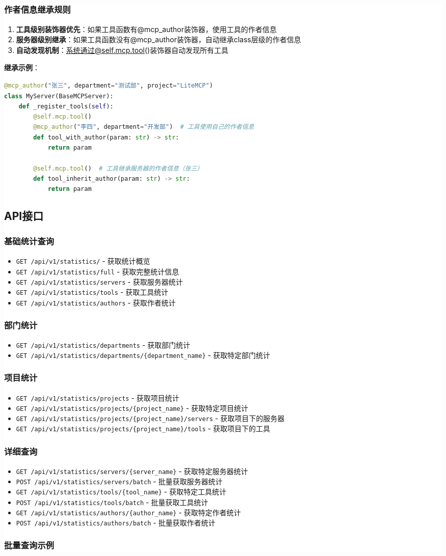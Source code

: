 ### 作者信息继承规则

1. **工具级别装饰器优先**：如果工具函数有@mcp_author装饰器，使用工具的作者信息
2. **服务器级别继承**：如果工具函数没有@mcp_author装饰器，自动继承class层级的作者信息
3. **自动发现机制**：系统通过@self.mcp.tool()装饰器自动发现所有工具

**继承示例**：
```python
@mcp_author("张三", department="测试部", project="LiteMCP")
class MyServer(BaseMCPServer):
    def _register_tools(self):
        @self.mcp.tool()
        @mcp_author("李四", department="开发部")  # 工具使用自己的作者信息
        def tool_with_author(param: str) -> str:
            return param
        
        @self.mcp.tool()  # 工具继承服务器的作者信息（张三）
        def tool_inherit_author(param: str) -> str:
            return param
```

## API接口

### 基础统计查询
- `GET /api/v1/statistics/` - 获取统计概览
- `GET /api/v1/statistics/full` - 获取完整统计信息
- `GET /api/v1/statistics/servers` - 获取服务器统计
- `GET /api/v1/statistics/tools` - 获取工具统计
- `GET /api/v1/statistics/authors` - 获取作者统计

### 部门统计
- `GET /api/v1/statistics/departments` - 获取部门统计
- `GET /api/v1/statistics/departments/{department_name}` - 获取特定部门统计

### 项目统计
- `GET /api/v1/statistics/projects` - 获取项目统计
- `GET /api/v1/statistics/projects/{project_name}` - 获取特定项目统计
- `GET /api/v1/statistics/projects/{project_name}/servers` - 获取项目下的服务器
- `GET /api/v1/statistics/projects/{project_name}/tools` - 获取项目下的工具

### 详细查询
- `GET /api/v1/statistics/servers/{server_name}` - 获取特定服务器统计
- `POST /api/v1/statistics/servers/batch` - 批量获取服务器统计
- `GET /api/v1/statistics/tools/{tool_name}` - 获取特定工具统计
- `POST /api/v1/statistics/tools/batch` - 批量获取工具统计
- `GET /api/v1/statistics/authors/{author_name}` - 获取特定作者统计
- `POST /api/v1/statistics/authors/batch` - 批量获取作者统计

### 批量查询示例
